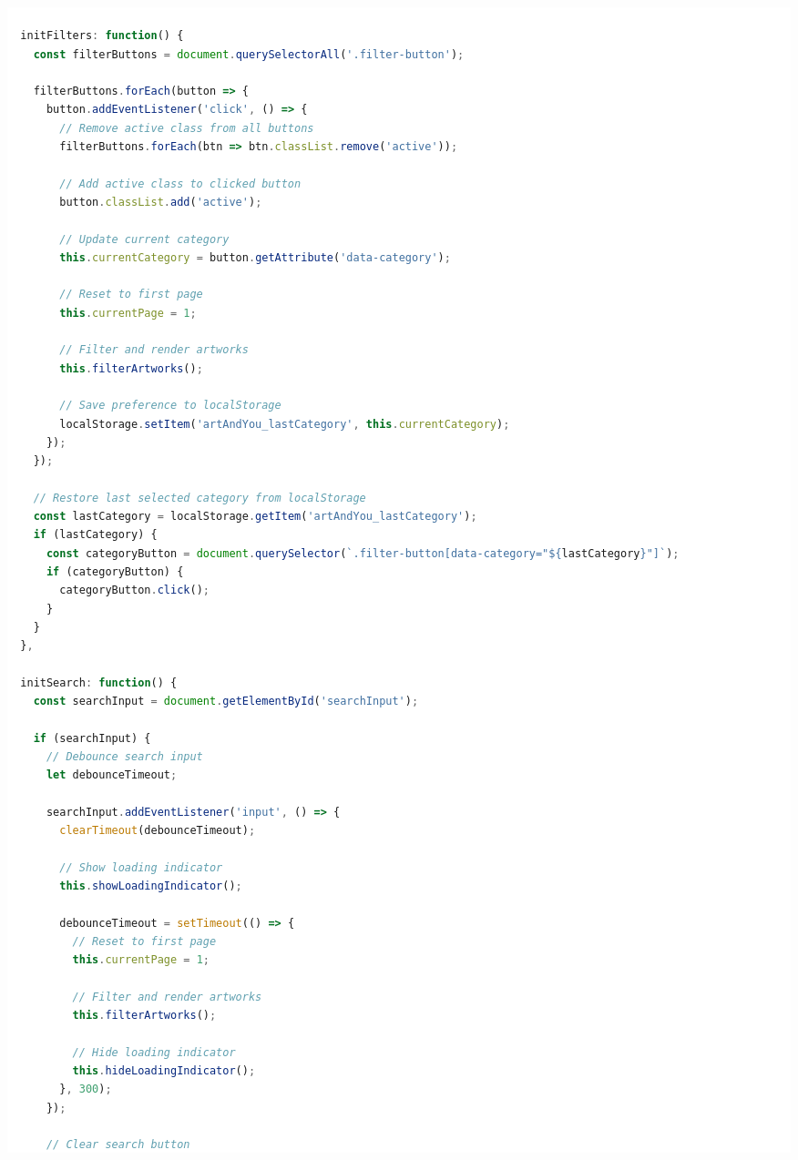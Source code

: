 ```javascript
  
  initFilters: function() {
    const filterButtons = document.querySelectorAll('.filter-button');
    
    filterButtons.forEach(button => {
      button.addEventListener('click', () => {
        // Remove active class from all buttons
        filterButtons.forEach(btn => btn.classList.remove('active'));
        
        // Add active class to clicked button
        button.classList.add('active');
        
        // Update current category
        this.currentCategory = button.getAttribute('data-category');
        
        // Reset to first page
        this.currentPage = 1;
        
        // Filter and render artworks
        this.filterArtworks();
        
        // Save preference to localStorage
        localStorage.setItem('artAndYou_lastCategory', this.currentCategory);
      });
    });
    
    // Restore last selected category from localStorage
    const lastCategory = localStorage.getItem('artAndYou_lastCategory');
    if (lastCategory) {
      const categoryButton = document.querySelector(`.filter-button[data-category="${lastCategory}"]`);
      if (categoryButton) {
        categoryButton.click();
      }
    }
  },
  
  initSearch: function() {
    const searchInput = document.getElementById('searchInput');
    
    if (searchInput) {
      // Debounce search input
      let debounceTimeout;
      
      searchInput.addEventListener('input', () => {
        clearTimeout(debounceTimeout);
        
        // Show loading indicator
        this.showLoadingIndicator();
        
        debounceTimeout = setTimeout(() => {
          // Reset to first page
          this.currentPage = 1;
          
          // Filter and render artworks
          this.filterArtworks();
          
          // Hide loading indicator
          this.hideLoadingIndicator();
        }, 300);
      });
      
      // Clear search button
```